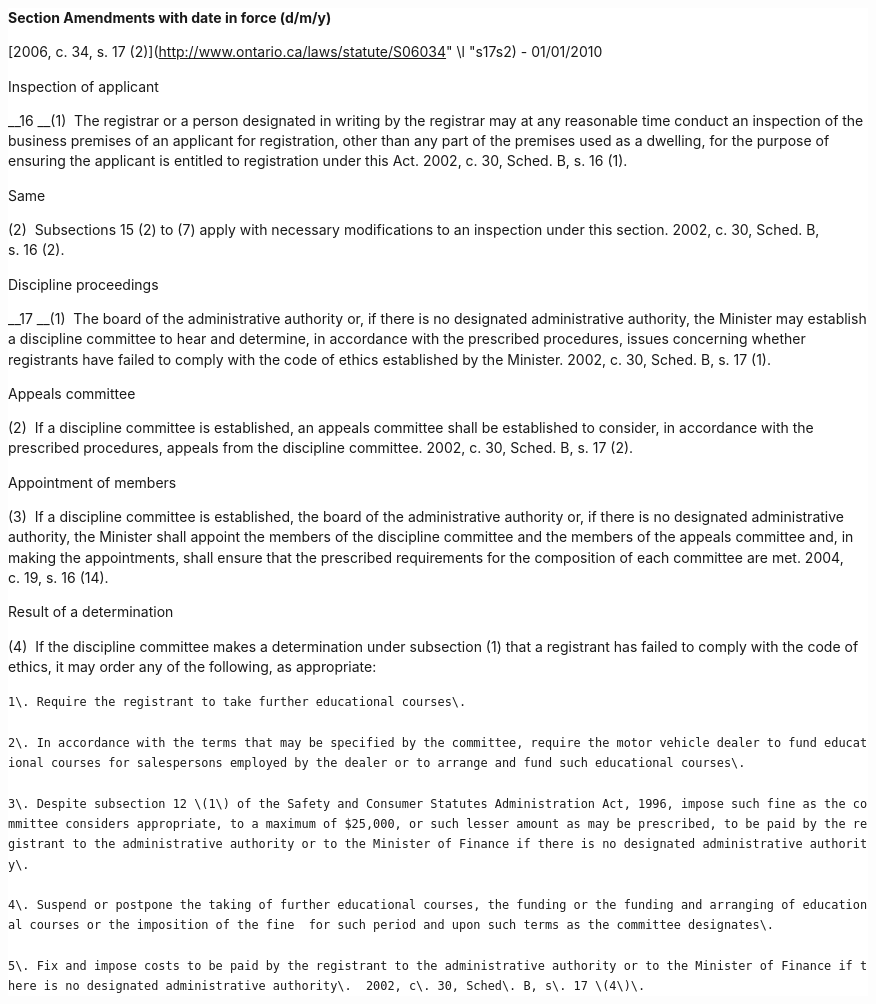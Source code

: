 __Section Amendments with date in force \(d/m/y\)__

[2006, c\. 34, s\. 17 \(2\)](http://www.ontario.ca/laws/statute/S06034" \l "s17s2) \- 01/01/2010

Inspection of applicant

<a id="BK21"></a>__16 __\(1\)  The registrar or a person designated in writing by the registrar may at any reasonable time conduct an inspection of the business premises of an applicant for registration, other than any part of the premises used as a dwelling, for the purpose of ensuring the applicant is entitled to registration under this Act\.  2002, c\. 30, Sched\. B, s\. 16 \(1\)\.

Same

\(2\)  Subsections 15 \(2\) to \(7\) apply with necessary modifications to an inspection under this section\.  2002, c\. 30, Sched\. B, s\. 16 \(2\)\.

Discipline proceedings

<a id="BK22"></a>__17 __\(1\)  The board of the administrative authority or, if there is no designated administrative authority, the Minister may establish a discipline committee to hear and determine, in accordance with the prescribed procedures, issues concerning whether registrants have failed to comply with the code of ethics established by the Minister\.  2002, c\. 30, Sched\. B, s\. 17 \(1\)\.

Appeals committee

\(2\)  If a discipline committee is established, an appeals committee shall be established to consider, in accordance with the prescribed procedures, appeals from the discipline committee\.  2002, c\. 30, Sched\. B, s\. 17 \(2\)\.

Appointment of members

\(3\)  If a discipline committee is established, the board of the administrative authority or, if there is no designated administrative authority, the Minister shall appoint the members of the discipline committee and the members of the appeals committee and, in making the appointments, shall ensure that the prescribed requirements for the composition of each committee are met\.  2004, c\. 19, s\. 16 \(14\)\.

Result of a determination

\(4\)  If the discipline committee makes a determination under subsection \(1\) that a registrant has failed to comply with the code of ethics, it may order any of the following, as appropriate:

	1\.	Require the registrant to take further educational courses\.

	2\.	In accordance with the terms that may be specified by the committee, require the motor vehicle dealer to fund educational courses for salespersons employed by the dealer or to arrange and fund such educational courses\. 

	3\.	Despite subsection 12 \(1\) of the Safety and Consumer Statutes Administration Act, 1996, impose such fine as the committee considers appropriate, to a maximum of $25,000, or such lesser amount as may be prescribed, to be paid by the registrant to the administrative authority or to the Minister of Finance if there is no designated administrative authority\.

	4\.	Suspend or postpone the taking of further educational courses, the funding or the funding and arranging of educational courses or the imposition of the fine  for such period and upon such terms as the committee designates\. 

	5\.	Fix and impose costs to be paid by the registrant to the administrative authority or to the Minister of Finance if there is no designated administrative authority\.  2002, c\. 30, Sched\. B, s\. 17 \(4\)\.
